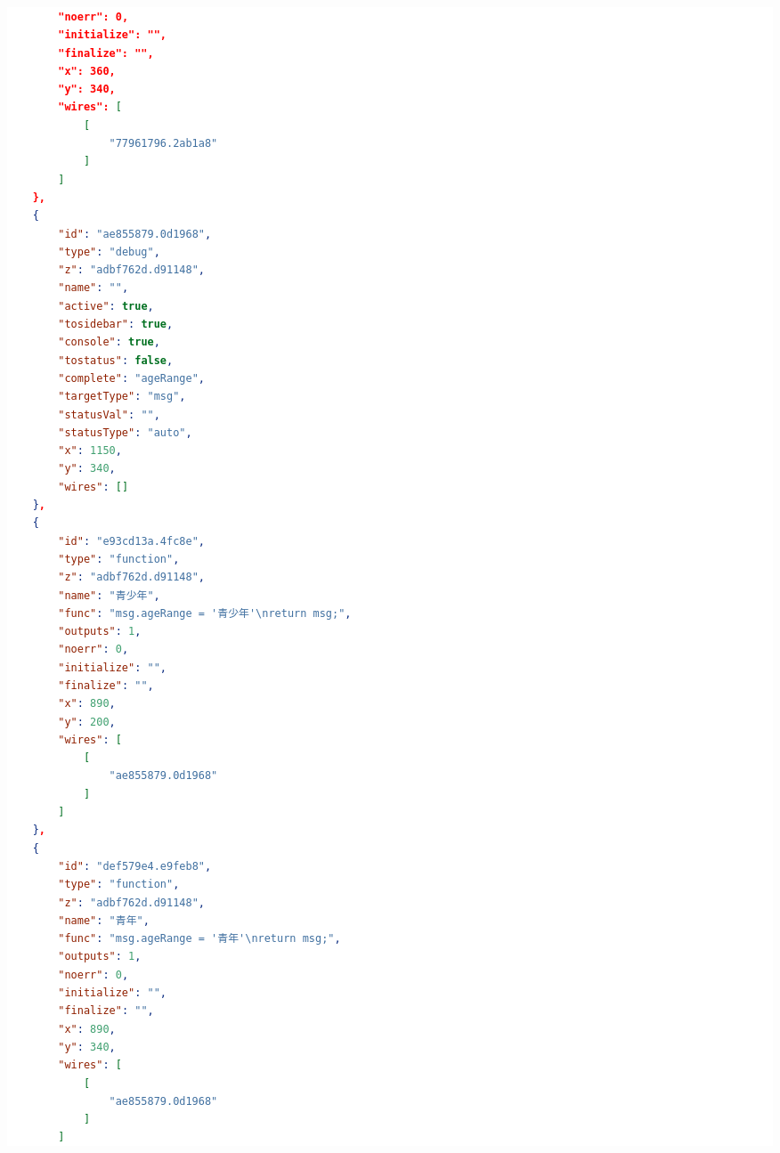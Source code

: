 ```json
        "noerr": 0,
        "initialize": "",
        "finalize": "",
        "x": 360,
        "y": 340,
        "wires": [
            [
                "77961796.2ab1a8"
            ]
        ]
    },
    {
        "id": "ae855879.0d1968",
        "type": "debug",
        "z": "adbf762d.d91148",
        "name": "",
        "active": true,
        "tosidebar": true,
        "console": true,
        "tostatus": false,
        "complete": "ageRange",
        "targetType": "msg",
        "statusVal": "",
        "statusType": "auto",
        "x": 1150,
        "y": 340,
        "wires": []
    },
    {
        "id": "e93cd13a.4fc8e",
        "type": "function",
        "z": "adbf762d.d91148",
        "name": "青少年",
        "func": "msg.ageRange = '青少年'\nreturn msg;",
        "outputs": 1,
        "noerr": 0,
        "initialize": "",
        "finalize": "",
        "x": 890,
        "y": 200,
        "wires": [
            [
                "ae855879.0d1968"
            ]
        ]
    },
    {
        "id": "def579e4.e9feb8",
        "type": "function",
        "z": "adbf762d.d91148",
        "name": "青年",
        "func": "msg.ageRange = '青年'\nreturn msg;",
        "outputs": 1,
        "noerr": 0,
        "initialize": "",
        "finalize": "",
        "x": 890,
        "y": 340,
        "wires": [
            [
                "ae855879.0d1968"
            ]
        ]
```